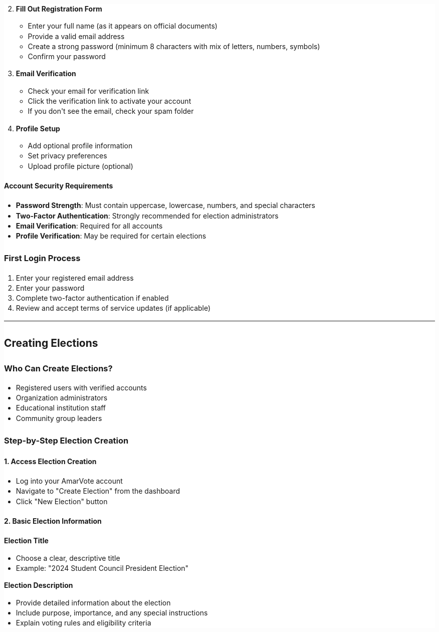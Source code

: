 2. **Fill Out Registration Form**
   - Enter your full name (as it appears on official documents)
   - Provide a valid email address
   - Create a strong password (minimum 8 characters with mix of letters, numbers, symbols)
   - Confirm your password

3. **Email Verification**
   - Check your email for verification link
   - Click the verification link to activate your account
   - If you don't see the email, check your spam folder

4. **Profile Setup**
   - Add optional profile information
   - Set privacy preferences
   - Upload profile picture (optional)

#### Account Security Requirements
- **Password Strength**: Must contain uppercase, lowercase, numbers, and special characters
- **Two-Factor Authentication**: Strongly recommended for election administrators
- **Email Verification**: Required for all accounts
- **Profile Verification**: May be required for certain elections

### First Login Process
1. Enter your registered email address
2. Enter your password
3. Complete two-factor authentication if enabled
4. Review and accept terms of service updates (if applicable)

---

## Creating Elections

### Who Can Create Elections?
- Registered users with verified accounts
- Organization administrators
- Educational institution staff
- Community group leaders

### Step-by-Step Election Creation

#### 1. Access Election Creation
- Log into your AmarVote account
- Navigate to "Create Election" from the dashboard
- Click "New Election" button

#### 2. Basic Election Information
**Election Title**
- Choose a clear, descriptive title
- Example: "2024 Student Council President Election"

**Election Description**
- Provide detailed information about the election
- Include purpose, importance, and any special instructions
- Explain voting rules and eligibility criteria
